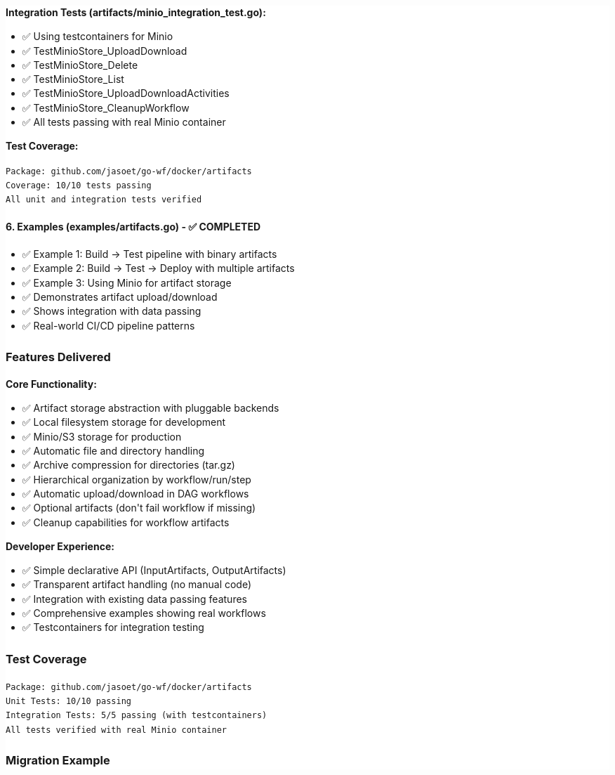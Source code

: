 **Integration Tests (artifacts/minio_integration_test.go):**
- ✅ Using testcontainers for Minio
- ✅ TestMinioStore_UploadDownload
- ✅ TestMinioStore_Delete
- ✅ TestMinioStore_List
- ✅ TestMinioStore_UploadDownloadActivities
- ✅ TestMinioStore_CleanupWorkflow
- ✅ All tests passing with real Minio container

**Test Coverage:**
```
Package: github.com/jasoet/go-wf/docker/artifacts
Coverage: 10/10 tests passing
All unit and integration tests verified
```

#### 6. Examples (examples/artifacts.go) - ✅ COMPLETED
- ✅ Example 1: Build → Test pipeline with binary artifacts
- ✅ Example 2: Build → Test → Deploy with multiple artifacts
- ✅ Example 3: Using Minio for artifact storage
- ✅ Demonstrates artifact upload/download
- ✅ Shows integration with data passing
- ✅ Real-world CI/CD pipeline patterns

### Features Delivered

**Core Functionality:**
- ✅ Artifact storage abstraction with pluggable backends
- ✅ Local filesystem storage for development
- ✅ Minio/S3 storage for production
- ✅ Automatic file and directory handling
- ✅ Archive compression for directories (tar.gz)
- ✅ Hierarchical organization by workflow/run/step
- ✅ Automatic upload/download in DAG workflows
- ✅ Optional artifacts (don't fail workflow if missing)
- ✅ Cleanup capabilities for workflow artifacts

**Developer Experience:**
- ✅ Simple declarative API (InputArtifacts, OutputArtifacts)
- ✅ Transparent artifact handling (no manual code)
- ✅ Integration with existing data passing features
- ✅ Comprehensive examples showing real workflows
- ✅ Testcontainers for integration testing

### Test Coverage

```
Package: github.com/jasoet/go-wf/docker/artifacts
Unit Tests: 10/10 passing
Integration Tests: 5/5 passing (with testcontainers)
All tests verified with real Minio container
```

### Migration Example
